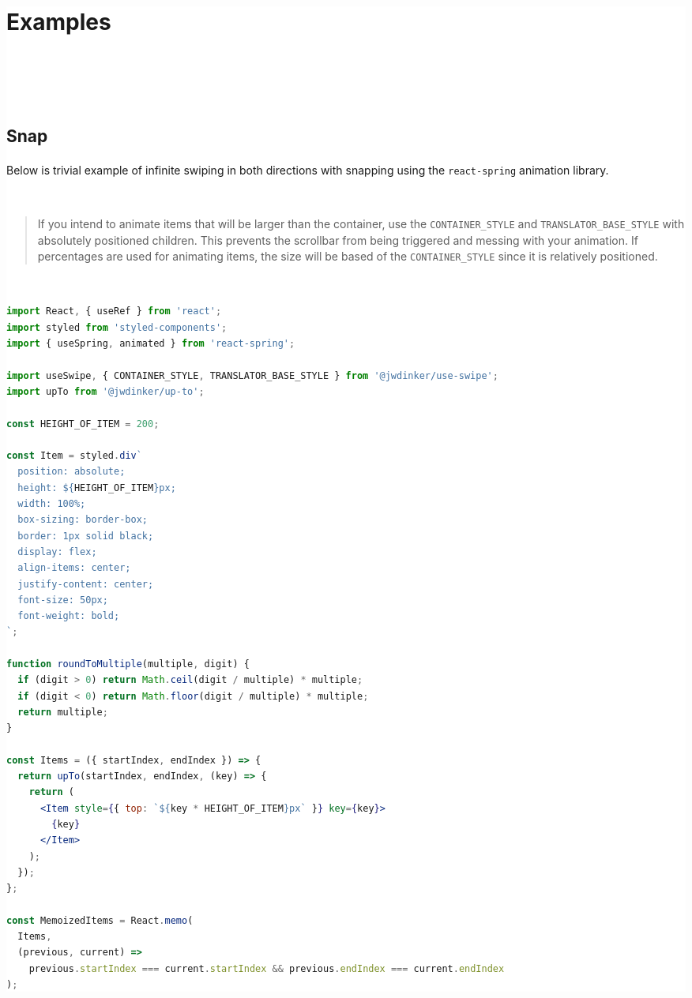 # Examples

<br>
<br>
<br>

## Snap

Below is trivial example of infinite swiping in both directions with snapping using the `react-spring` animation library.

<br>

> If you intend to animate items that will be larger than the container, use the `CONTAINER_STYLE` and `TRANSLATOR_BASE_STYLE` with absolutely positioned children. This prevents the scrollbar from being triggered and messing with your animation. If percentages are used for animating items, the size will be based of the `CONTAINER_STYLE` since it is relatively positioned.

<br>

```jsx
import React, { useRef } from 'react';
import styled from 'styled-components';
import { useSpring, animated } from 'react-spring';

import useSwipe, { CONTAINER_STYLE, TRANSLATOR_BASE_STYLE } from '@jwdinker/use-swipe';
import upTo from '@jwdinker/up-to';

const HEIGHT_OF_ITEM = 200;

const Item = styled.div`
  position: absolute;
  height: ${HEIGHT_OF_ITEM}px;
  width: 100%;
  box-sizing: border-box;
  border: 1px solid black;
  display: flex;
  align-items: center;
  justify-content: center;
  font-size: 50px;
  font-weight: bold;
`;

function roundToMultiple(multiple, digit) {
  if (digit > 0) return Math.ceil(digit / multiple) * multiple;
  if (digit < 0) return Math.floor(digit / multiple) * multiple;
  return multiple;
}

const Items = ({ startIndex, endIndex }) => {
  return upTo(startIndex, endIndex, (key) => {
    return (
      <Item style={{ top: `${key * HEIGHT_OF_ITEM}px` }} key={key}>
        {key}
      </Item>
    );
  });
};

const MemoizedItems = React.memo(
  Items,
  (previous, current) =>
    previous.startIndex === current.startIndex && previous.endIndex === current.endIndex
);
```